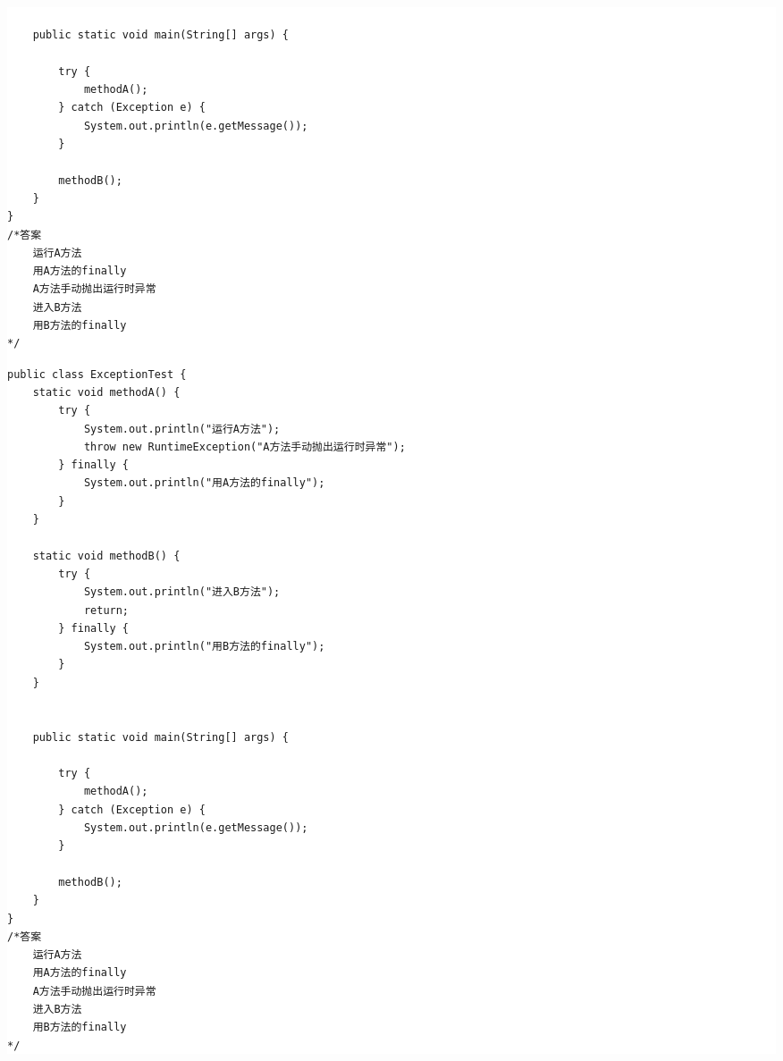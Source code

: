   ```
  
      public static void main(String[] args) {
  
          try {
              methodA();
          } catch (Exception e) {
              System.out.println(e.getMessage());
          }
  
          methodB();
      }
  }
  /*答案
      运行A方法
      用A方法的finally
      A方法手动抛出运行时异常
      进入B方法
      用B方法的finally
  */
  ```

  ```
  public class ExceptionTest {
      static void methodA() {
          try {
              System.out.println("运行A方法");
              throw new RuntimeException("A方法手动抛出运行时异常");
          } finally {
              System.out.println("用A方法的finally");
          }
      }
  
      static void methodB() {
          try {
              System.out.println("进入B方法");
              return;
          } finally {
              System.out.println("用B方法的finally");
          }
      }
  
  
      public static void main(String[] args) {
  
          try {
              methodA();
          } catch (Exception e) {
              System.out.println(e.getMessage());
          }
  
          methodB();
      }
  }
  /*答案
      运行A方法
      用A方法的finally
      A方法手动抛出运行时异常
      进入B方法
      用B方法的finally
  */
  ```

